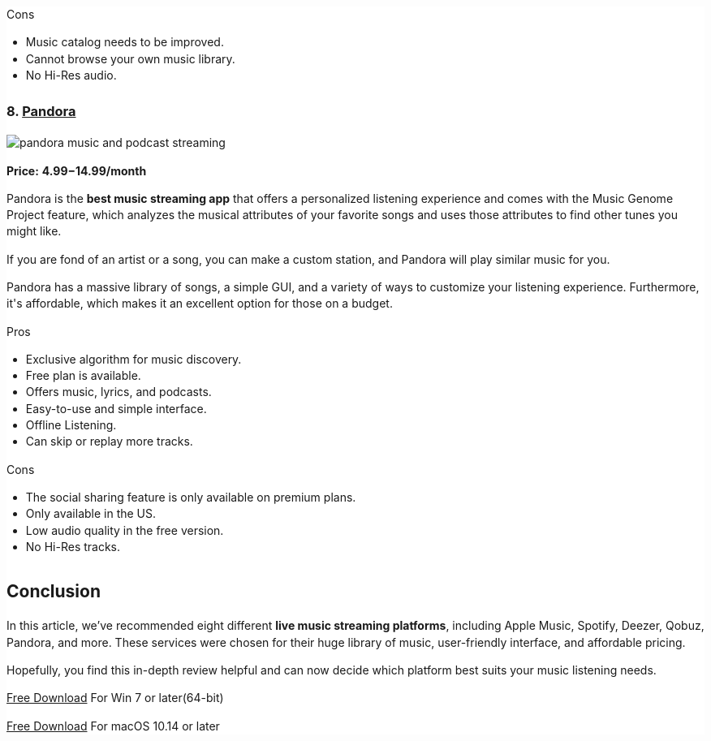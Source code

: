  Cons

* Music catalog needs to be improved.
* Cannot browse your own music library.
* No Hi-Res audio.

### 8\. [Pandora](https://www.pandora.com/)

![pandora music and podcast streaming](https://images.wondershare.com/filmora/article-images/2022/11/pandora-music-and-podcast-streaming.png)

**Price:** **$4.99-$14.99/month**

Pandora is the **best music streaming app** that offers a personalized listening experience and comes with the Music Genome Project feature, which analyzes the musical attributes of your favorite songs and uses those attributes to find other tunes you might like.

If you are fond of an artist or a song, you can make a custom station, and Pandora will play similar music for you.

Pandora has a massive library of songs, a simple GUI, and a variety of ways to customize your listening experience. Furthermore, it's affordable, which makes it an excellent option for those on a budget.

 Pros

* Exclusive algorithm for music discovery.
* Free plan is available.
* Offers music, lyrics, and podcasts.
* Easy-to-use and simple interface.
* Offline Listening.
* Can skip or replay more tracks.

 Cons

* The social sharing feature is only available on premium plans.
* Only available in the US.
* Low audio quality in the free version.
* No Hi-Res tracks.

## Conclusion

In this article, we’ve recommended eight different **live music streaming platforms**, including Apple Music, Spotify, Deezer, Qobuz, Pandora, and more. These services were chosen for their huge library of music, user-friendly interface, and affordable pricing.

Hopefully, you find this in-depth review helpful and can now decide which platform best suits your music listening needs.

[Free Download](https://tools.techidaily.com/wondershare/filmora/download/) For Win 7 or later(64-bit)

[Free Download](https://tools.techidaily.com/wondershare/filmora/download/) For macOS 10.14 or later

<ins class="adsbygoogle"
     style="display:block"
     data-ad-format="autorelaxed"
     data-ad-client="ca-pub-7571918770474297"
     data-ad-slot="1223367746"></ins>
